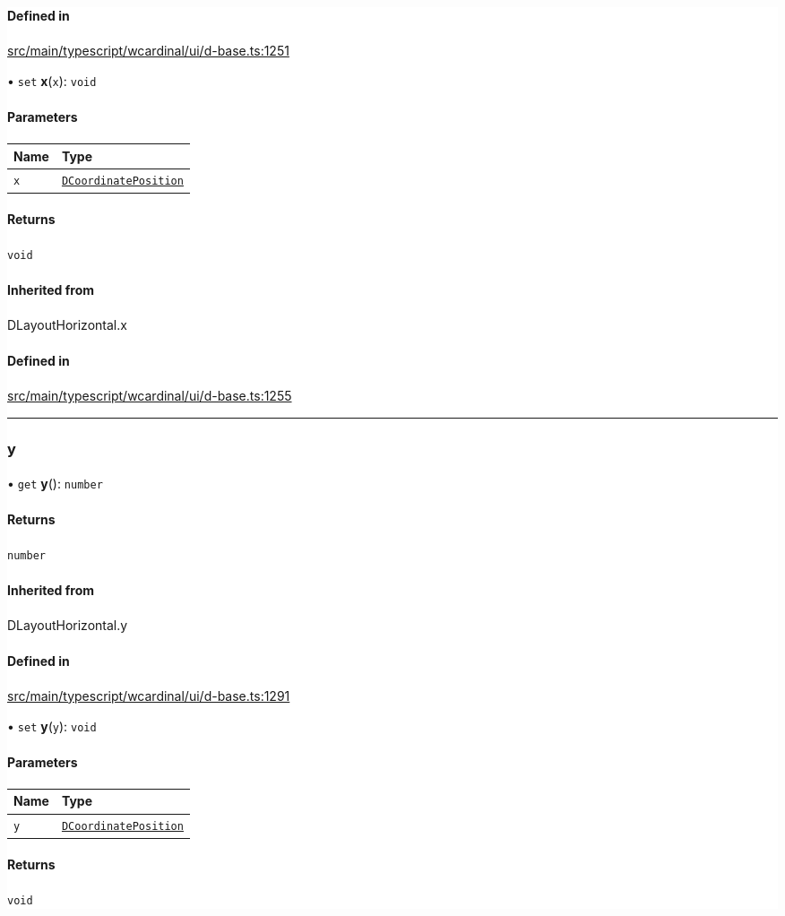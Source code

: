 #### Defined in

[src/main/typescript/wcardinal/ui/d-base.ts:1251](https://github.com/winter-cardinal/winter-cardinal-ui/blob/v0.442.0/src/main/typescript/wcardinal/ui/d-base.ts#L1251)

• `set` **x**(`x`): `void`

#### Parameters

| Name | Type |
| :------ | :------ |
| `x` | [`DCoordinatePosition`](../index.md#dcoordinateposition) |

#### Returns

`void`

#### Inherited from

DLayoutHorizontal.x

#### Defined in

[src/main/typescript/wcardinal/ui/d-base.ts:1255](https://github.com/winter-cardinal/winter-cardinal-ui/blob/v0.442.0/src/main/typescript/wcardinal/ui/d-base.ts#L1255)

___

### y

• `get` **y**(): `number`

#### Returns

`number`

#### Inherited from

DLayoutHorizontal.y

#### Defined in

[src/main/typescript/wcardinal/ui/d-base.ts:1291](https://github.com/winter-cardinal/winter-cardinal-ui/blob/v0.442.0/src/main/typescript/wcardinal/ui/d-base.ts#L1291)

• `set` **y**(`y`): `void`

#### Parameters

| Name | Type |
| :------ | :------ |
| `y` | [`DCoordinatePosition`](../index.md#dcoordinateposition) |

#### Returns

`void`
